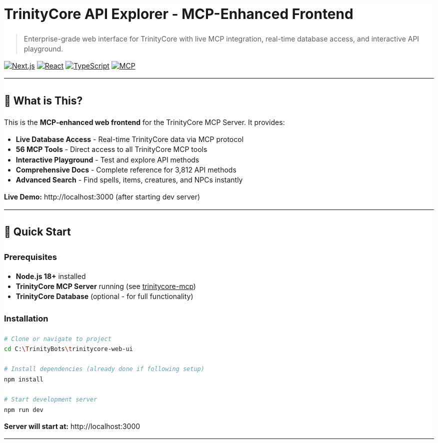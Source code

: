 # TrinityCore API Explorer - MCP-Enhanced Frontend

> Enterprise-grade web interface for TrinityCore with live MCP integration, real-time database access, and interactive API playground.

[![Next.js](https://img.shields.io/badge/Next.js-16.0.1-black)](https://nextjs.org/)
[![React](https://img.shields.io/badge/React-19.2.0-blue)](https://react.dev/)
[![TypeScript](https://img.shields.io/badge/TypeScript-5+-blue)](https://www.typescriptlang.org/)
[![MCP](https://img.shields.io/badge/MCP-Integrated-green)](https://github.com/agatho/trinitycore-mcp)

---

## 🎯 What is This?

This is the **MCP-enhanced web frontend** for the TrinityCore MCP Server. It provides:

- **Live Database Access** - Real-time TrinityCore data via MCP protocol
- **56 MCP Tools** - Direct access to all TrinityCore MCP tools
- **Interactive Playground** - Test and explore API methods
- **Comprehensive Docs** - Complete reference for 3,812 API methods
- **Advanced Search** - Find spells, items, creatures, and NPCs instantly

**Live Demo:** http://localhost:3000 (after starting dev server)

---

## 🚀 Quick Start

### Prerequisites
- **Node.js 18+** installed
- **TrinityCore MCP Server** running (see [trinitycore-mcp](https://github.com/agatho/trinitycore-mcp))
- **TrinityCore Database** (optional - for full functionality)

### Installation

```bash
# Clone or navigate to project
cd C:\TrinityBots\trinitycore-web-ui

# Install dependencies (already done if following setup)
npm install

# Start development server
npm run dev
```

**Server will start at:** http://localhost:3000

---
